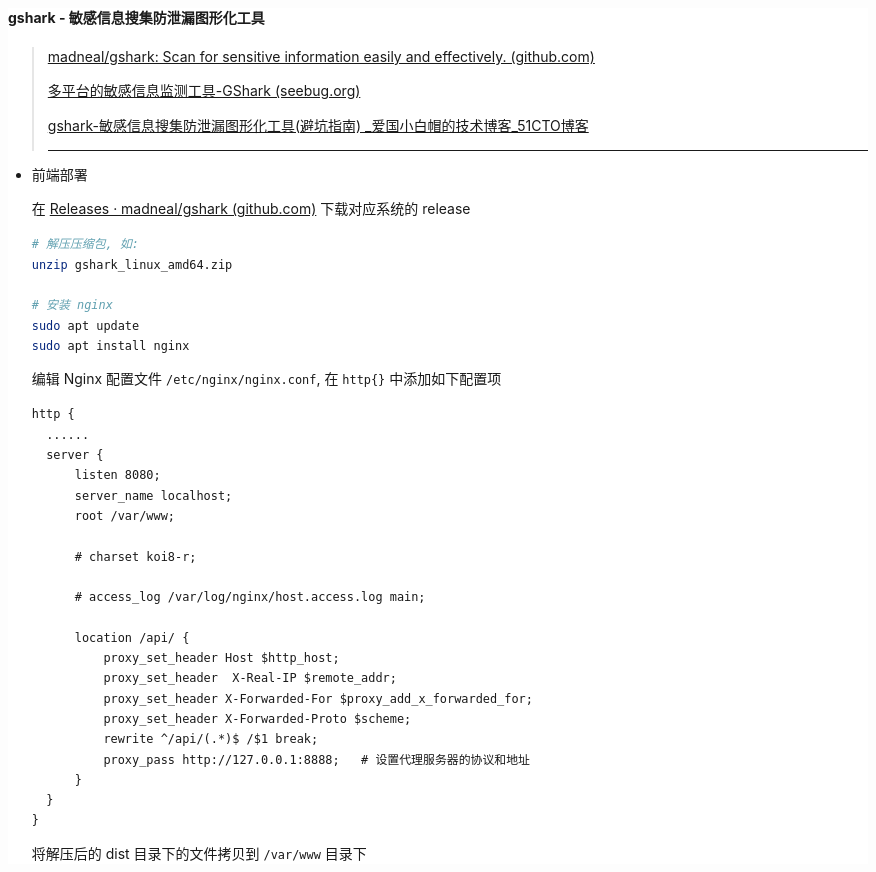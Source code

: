 
#### gshark - 敏感信息搜集防泄漏图形化工具

> [madneal/gshark: Scan for sensitive information easily and effectively. (github.com)](https://github.com/madneal/gshark)
>
> [多平台的敏感信息监测工具-GShark (seebug.org)](https://paper.seebug.org/1560/)
>
> [gshark-敏感信息搜集防泄漏图形化工具(避坑指南) _爱国小白帽的技术博客_51CTO博客](https://blog.51cto.com/u_15274949/2922245)
>
> ----

- 前端部署

  在 [Releases · madneal/gshark (github.com)](https://github.com/madneal/gshark/releases) 下载对应系统的 release

  ```bash
  # 解压压缩包, 如:
  unzip gshark_linux_amd64.zip
  
  # 安装 nginx
  sudo apt update
  sudo apt install nginx
  ```
  
  > 
  
  编辑 Nginx 配置文件 `/etc/nginx/nginx.conf`, 在 `http{}` 中添加如下配置项
  
  ```properties
  http {
  	......
  	server {
  		listen 8080;
  		server_name localhost;
  		root /var/www;
  
  		# charset koi8-r;
  
  		# access_log /var/log/nginx/host.access.log main;
  
  		location /api/ {
  			proxy_set_header Host $http_host;
  			proxy_set_header  X-Real-IP $remote_addr;
  			proxy_set_header X-Forwarded-For $proxy_add_x_forwarded_for;
  			proxy_set_header X-Forwarded-Proto $scheme;
  			rewrite ^/api/(.*)$ /$1 break;
  			proxy_pass http://127.0.0.1:8888;	# 设置代理服务器的协议和地址
  		}
  	}
  }
  ```
  
  将解压后的 dist 目录下的文件拷贝到 `/var/www` 目录下
  